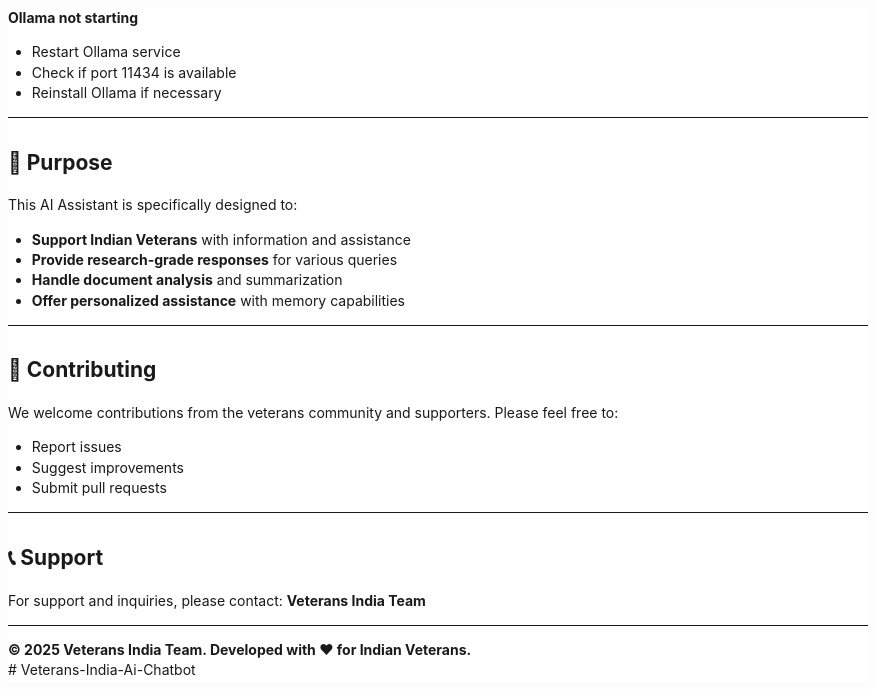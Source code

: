 **Ollama not starting**
- Restart Ollama service
- Check if port 11434 is available
- Reinstall Ollama if necessary

---

## 🎯 Purpose

This AI Assistant is specifically designed to:
- **Support Indian Veterans** with information and assistance
- **Provide research-grade responses** for various queries
- **Handle document analysis** and summarization
- **Offer personalized assistance** with memory capabilities

---

## 🤝 Contributing

We welcome contributions from the veterans community and supporters. Please feel free to:
- Report issues
- Suggest improvements
- Submit pull requests

---

## 📞 Support

For support and inquiries, please contact:
**Veterans India Team**

---

**© 2025 Veterans India Team. Developed with ❤️ for Indian Veterans.**  
#   V e t e r a n s - I n d i a - A i - C h a t b o t 
 
 